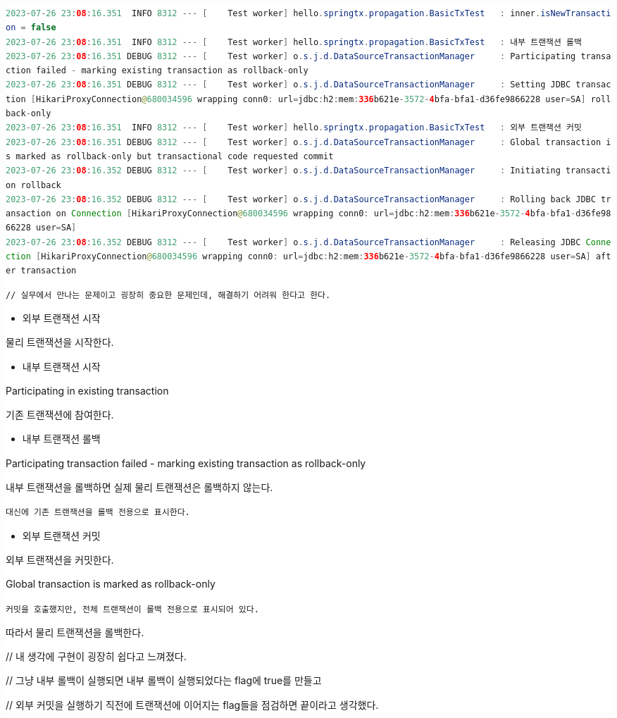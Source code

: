 ```java
2023-07-26 23:08:16.351  INFO 8312 --- [    Test worker] hello.springtx.propagation.BasicTxTest   : inner.isNewTransaction = false
2023-07-26 23:08:16.351  INFO 8312 --- [    Test worker] hello.springtx.propagation.BasicTxTest   : 내부 트랜잭션 롤백
2023-07-26 23:08:16.351 DEBUG 8312 --- [    Test worker] o.s.j.d.DataSourceTransactionManager     : Participating transaction failed - marking existing transaction as rollback-only
2023-07-26 23:08:16.351 DEBUG 8312 --- [    Test worker] o.s.j.d.DataSourceTransactionManager     : Setting JDBC transaction [HikariProxyConnection@680034596 wrapping conn0: url=jdbc:h2:mem:336b621e-3572-4bfa-bfa1-d36fe9866228 user=SA] rollback-only
2023-07-26 23:08:16.351  INFO 8312 --- [    Test worker] hello.springtx.propagation.BasicTxTest   : 외부 트랜잭션 커밋
2023-07-26 23:08:16.351 DEBUG 8312 --- [    Test worker] o.s.j.d.DataSourceTransactionManager     : Global transaction is marked as rollback-only but transactional code requested commit
2023-07-26 23:08:16.352 DEBUG 8312 --- [    Test worker] o.s.j.d.DataSourceTransactionManager     : Initiating transaction rollback
2023-07-26 23:08:16.352 DEBUG 8312 --- [    Test worker] o.s.j.d.DataSourceTransactionManager     : Rolling back JDBC transaction on Connection [HikariProxyConnection@680034596 wrapping conn0: url=jdbc:h2:mem:336b621e-3572-4bfa-bfa1-d36fe9866228 user=SA]
2023-07-26 23:08:16.352 DEBUG 8312 --- [    Test worker] o.s.j.d.DataSourceTransactionManager     : Releasing JDBC Connection [HikariProxyConnection@680034596 wrapping conn0: url=jdbc:h2:mem:336b621e-3572-4bfa-bfa1-d36fe9866228 user=SA] after transaction
```

`// 실무에서 만나는 문제이고 굉장히 중요한 문제인데, 해결하기 어려워 한다고 한다.`

- 외부 트랜잭션 시작

물리 트랜잭션을 시작한다.

- 내부 트랜잭션 시작

Participating in existing transaction

기존 트랜잭션에 참여한다.

- 내부 트랜잭션 롤백

Participating transaction failed - marking existing transaction as rollback-only

내부 트랜잭션을 롤백하면 실제 물리 트랜잭션은 롤백하지 않는다.

`대신에 기존 트랜잭션을 롤백 전용으로 표시한다.`

- 외부 트랜잭션 커밋

외부 트랜잭션을 커밋한다.

Global transaction is marked as rollback-only

`커밋을 호출했지만, 전체 트랜잭션이 롤백 전용으로 표시되어 있다.`

따라서 물리 트랜잭션을 롤백한다.

// 내 생각에 구현이 굉장히 쉽다고 느껴졌다.

// 그냥 내부 롤백이 실행되면 내부 롤백이 실행되었다는 flag에 true를 만들고

// 외부 커밋을 실행하기 직전에 트랜잭션에 이어지는 flag들을 점검하면 끝이라고 생각했다.
